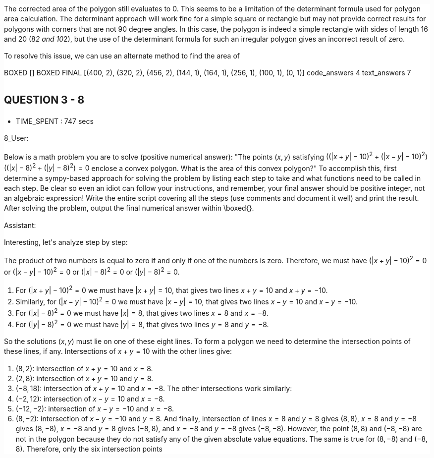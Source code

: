 The corrected area of the polygon still evaluates to 0. This seems to be a limitation of the determinant formula used for polygon area calculation. The determinant approach will work fine for a simple square or rectangle but may not provide correct results for polygons with corners that are not 90 degree angles. In this case, the polygon is indeed a simple rectangle with sides of length 16 and 20 (8*2 and 10*2), but the use of the determinant formula for such an irregular polygon gives an incorrect result of zero.

To resolve this issue, we can use an alternate method to find the area of

BOXED []
BOXED FINAL 
[(400, 2), (320, 2), (456, 2), (144, 1), (164, 1), (256, 1), (100, 1), (0, 1)]
code_answers 4 text_answers 7



## QUESTION 3 - 8 
- TIME_SPENT : 747 secs

8_User:

Below is a math problem you are to solve (positive numerical answer):
"The points $\left(x, y\right)$ satisfying $((\vert x + y \vert - 10)^2 + ( \vert x - y \vert - 10)^2)((\vert x \vert - 8)^2 + ( \vert y \vert - 8)^2) = 0$ enclose a convex polygon. What is the area of this convex polygon?"
To accomplish this, first determine a sympy-based approach for solving the problem by listing each step to take and what functions need to be called in each step. Be clear so even an idiot can follow your instructions, and remember, your final answer should be positive integer, not an algebraic expression!
Write the entire script covering all the steps (use comments and document it well) and print the result. After solving the problem, output the final numerical answer within \boxed{}.

Assistant: 

Interesting, let's analyze step by step:



The product of two numbers is equal to zero if and only if one of the numbers is zero. Therefore, we must have
$(\vert x + y \vert - 10)^2 = 0$ or $(\vert x - y \vert - 10)^2 = 0$ or $(\vert x \vert - 8)^2 = 0$ or $(\vert y \vert - 8)^2 = 0$.

1. For $(\vert x + y \vert - 10)^2 = 0$ we must have $\vert x + y \vert = 10$, that gives two lines $x + y = 10$ and $x + y = -10$.
2. Similarly, for $(\vert x - y \vert - 10)^2 = 0$ we must have $\vert x - y \vert = 10$, that gives two lines $x - y = 10$ and $x - y = -10$.
3. For $(\vert x \vert - 8)^2 = 0$ we must have $\vert x \vert = 8$, that gives two lines $x = 8$ and $x = -8$.
4. For $(\vert y \vert - 8)^2 = 0$ we must have $\vert y \vert = 8$, that gives two lines $y = 8$ and $y = -8$.

So the solutions $(x, y)$ must lie on one of these eight lines. To form a polygon we need to determine the intersection points of these lines, if any. Intersections of $x + y = 10$ with the other lines give:
1. $(8, 2)$: intersection of $x + y = 10$ and $x = 8$.
2. $(2, 8)$: intersection of $x + y = 10$ and $y = 8$.
3. $(-8, 18)$: intersection of $x + y = 10$ and $x = -8$.
The other intersections work similarly:
1. $(-2, 12)$: intersection of $x - y = 10$ and $x = -8$.
2. $(-12, -2)$: intersection of $x - y = -10$ and $x = -8$.
3. $(8, -2)$: intersection of $x - y = -10$ and $y = 8$.
And finally, intersection of lines $x = 8$ and $y = 8$ gives $(8, 8)$, $x = 8$ and $y = -8$ gives $(8, -8)$, $x = -8$ and $y = 8$ gives $(-8, 8)$, and $x = -8$ and $y = -8$ gives $(-8, -8)$. However, the point $(8, 8)$ and $(-8, -8)$ are not in the polygon because they do not satisfy any of the given absolute value equations. The same is true for $(8, -8)$ and $(-8, 8)$. Therefore, only the six intersection points
